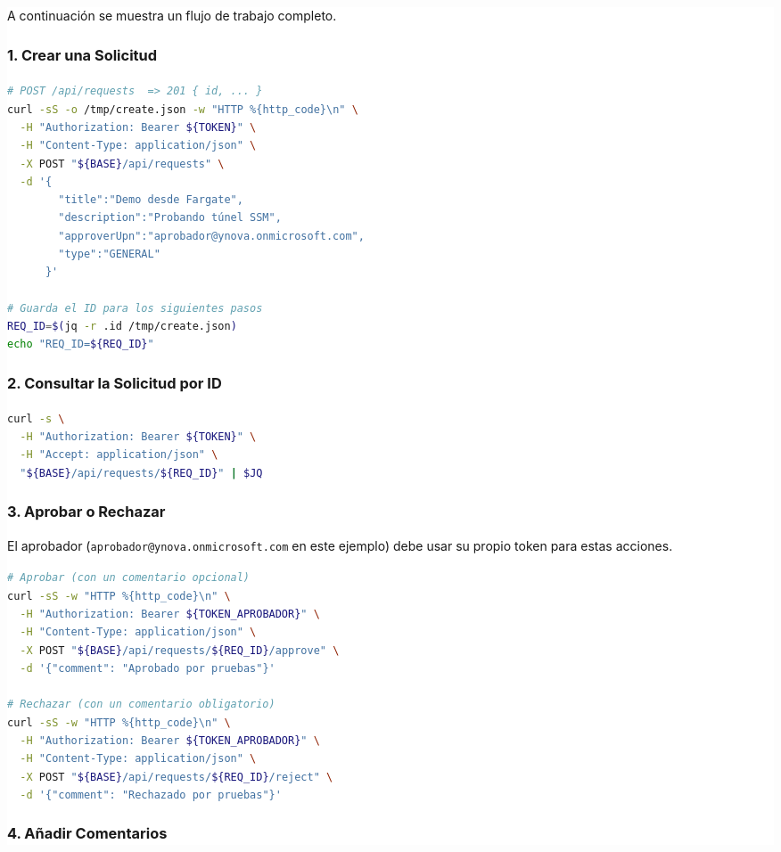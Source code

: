 A continuación se muestra un flujo de trabajo completo.

### 1. Crear una Solicitud

```sh
# POST /api/requests  => 201 { id, ... }
curl -sS -o /tmp/create.json -w "HTTP %{http_code}\n" \
  -H "Authorization: Bearer ${TOKEN}" \
  -H "Content-Type: application/json" \
  -X POST "${BASE}/api/requests" \
  -d '{
        "title":"Demo desde Fargate",
        "description":"Probando túnel SSM",
        "approverUpn":"aprobador@ynova.onmicrosoft.com",
        "type":"GENERAL"
      }'

# Guarda el ID para los siguientes pasos
REQ_ID=$(jq -r .id /tmp/create.json)
echo "REQ_ID=${REQ_ID}"
```

### 2. Consultar la Solicitud por ID

```sh
curl -s \
  -H "Authorization: Bearer ${TOKEN}" \
  -H "Accept: application/json" \
  "${BASE}/api/requests/${REQ_ID}" | $JQ
```

### 3. Aprobar o Rechazar

El aprobador (`aprobador@ynova.onmicrosoft.com` en este ejemplo) debe usar su propio token para estas acciones.

```sh
# Aprobar (con un comentario opcional)
curl -sS -w "HTTP %{http_code}\n" \
  -H "Authorization: Bearer ${TOKEN_APROBADOR}" \
  -H "Content-Type: application/json" \
  -X POST "${BASE}/api/requests/${REQ_ID}/approve" \
  -d '{"comment": "Aprobado por pruebas"}'

# Rechazar (con un comentario obligatorio)
curl -sS -w "HTTP %{http_code}\n" \
  -H "Authorization: Bearer ${TOKEN_APROBADOR}" \
  -H "Content-Type: application/json" \
  -X POST "${BASE}/api/requests/${REQ_ID}/reject" \
  -d '{"comment": "Rechazado por pruebas"}'
```

### 4. Añadir Comentarios

